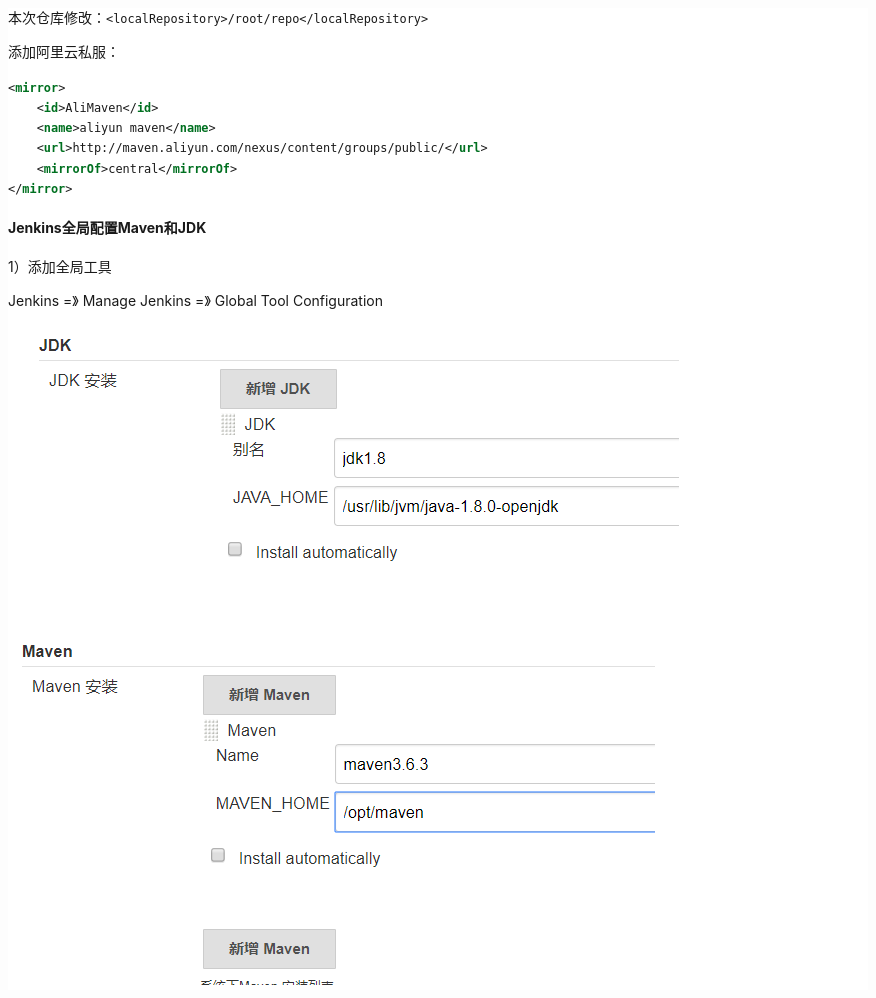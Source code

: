 本次仓库修改：`<localRepository>/root/repo</localRepository>`

添加阿里云私服：

```xml
<mirror>
    <id>AliMaven</id>
    <name>aliyun maven</name>
    <url>http://maven.aliyun.com/nexus/content/groups/public/</url>
    <mirrorOf>central</mirrorOf>        
</mirror>
```

#### Jenkins全局配置Maven和JDK

1）添加全局工具

Jenkins =》 Manage Jenkins =》 Global Tool Configuration

![1584609859175](../image/1584609859175.png)

![1584609864026](../image/1584609864026.png)
